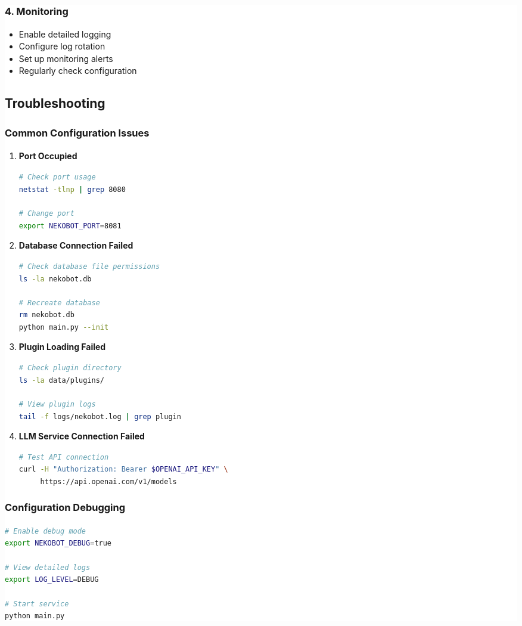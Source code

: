 ### 4. Monitoring

- Enable detailed logging
- Configure log rotation
- Set up monitoring alerts
- Regularly check configuration

## Troubleshooting

### Common Configuration Issues

1. **Port Occupied**
   ```bash
   # Check port usage
   netstat -tlnp | grep 8080
   
   # Change port
   export NEKOBOT_PORT=8081
   ```

2. **Database Connection Failed**
   ```bash
   # Check database file permissions
   ls -la nekobot.db
   
   # Recreate database
   rm nekobot.db
   python main.py --init
   ```

3. **Plugin Loading Failed**
   ```bash
   # Check plugin directory
   ls -la data/plugins/
   
   # View plugin logs
   tail -f logs/nekobot.log | grep plugin
   ```

4. **LLM Service Connection Failed**
   ```bash
   # Test API connection
   curl -H "Authorization: Bearer $OPENAI_API_KEY" \
        https://api.openai.com/v1/models
   ```

### Configuration Debugging

```bash
# Enable debug mode
export NEKOBOT_DEBUG=true

# View detailed logs
export LOG_LEVEL=DEBUG

# Start service
python main.py
```

